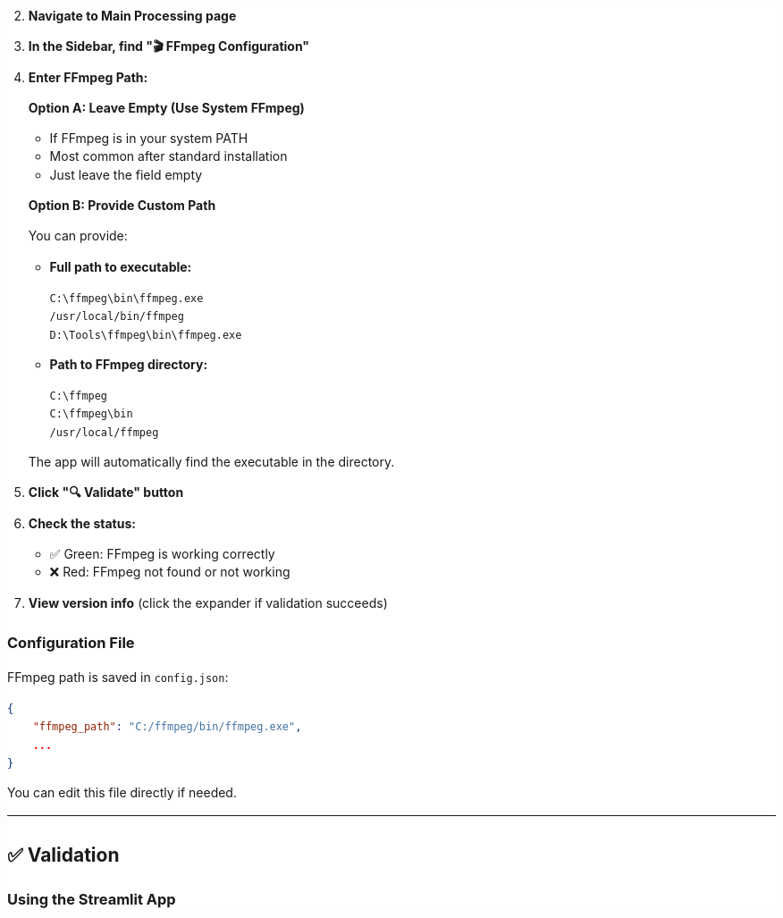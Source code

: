 2. **Navigate to Main Processing page**

3. **In the Sidebar, find "🎬 FFmpeg Configuration"**

4. **Enter FFmpeg Path:**

   **Option A: Leave Empty (Use System FFmpeg)**
   - If FFmpeg is in your system PATH
   - Most common after standard installation
   - Just leave the field empty

   **Option B: Provide Custom Path**
   
   You can provide:
   - **Full path to executable:**
     ```
     C:\ffmpeg\bin\ffmpeg.exe
     /usr/local/bin/ffmpeg
     D:\Tools\ffmpeg\bin\ffmpeg.exe
     ```
   
   - **Path to FFmpeg directory:**
     ```
     C:\ffmpeg
     C:\ffmpeg\bin
     /usr/local/ffmpeg
     ```
   
   The app will automatically find the executable in the directory.

5. **Click "🔍 Validate" button**

6. **Check the status:**
   - ✅ Green: FFmpeg is working correctly
   - ❌ Red: FFmpeg not found or not working

7. **View version info** (click the expander if validation succeeds)

### Configuration File

FFmpeg path is saved in `config.json`:

```json
{
    "ffmpeg_path": "C:/ffmpeg/bin/ffmpeg.exe",
    ...
}
```

You can edit this file directly if needed.

---

## ✅ Validation

### Using the Streamlit App
